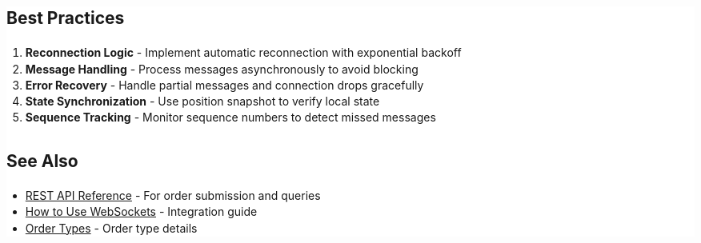 ## Best Practices

1. **Reconnection Logic** - Implement automatic reconnection with exponential backoff
2. **Message Handling** - Process messages asynchronously to avoid blocking
3. **Error Recovery** - Handle partial messages and connection drops gracefully
4. **State Synchronization** - Use position snapshot to verify local state
5. **Sequence Tracking** - Monitor sequence numbers to detect missed messages

## See Also

- [REST API Reference](rest-api.md) - For order submission and queries
- [How to Use WebSockets](../how-to/use-websockets.md) - Integration guide
- [Order Types](../../game/trading/order-types.md) - Order type details
